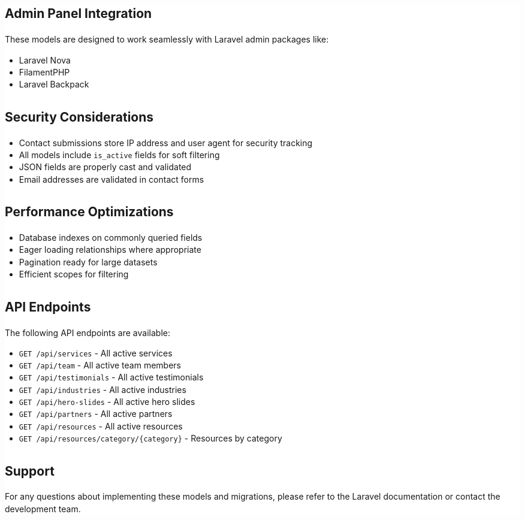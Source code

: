 ## Admin Panel Integration

These models are designed to work seamlessly with Laravel admin packages like:
- Laravel Nova
- FilamentPHP
- Laravel Backpack

## Security Considerations

- Contact submissions store IP address and user agent for security tracking
- All models include `is_active` fields for soft filtering
- JSON fields are properly cast and validated
- Email addresses are validated in contact forms

## Performance Optimizations

- Database indexes on commonly queried fields
- Eager loading relationships where appropriate
- Pagination ready for large datasets
- Efficient scopes for filtering

## API Endpoints

The following API endpoints are available:

- `GET /api/services` - All active services
- `GET /api/team` - All active team members  
- `GET /api/testimonials` - All active testimonials
- `GET /api/industries` - All active industries
- `GET /api/hero-slides` - All active hero slides
- `GET /api/partners` - All active partners
- `GET /api/resources` - All active resources
- `GET /api/resources/category/{category}` - Resources by category

## Support

For any questions about implementing these models and migrations, please refer to the Laravel documentation or contact the development team.
